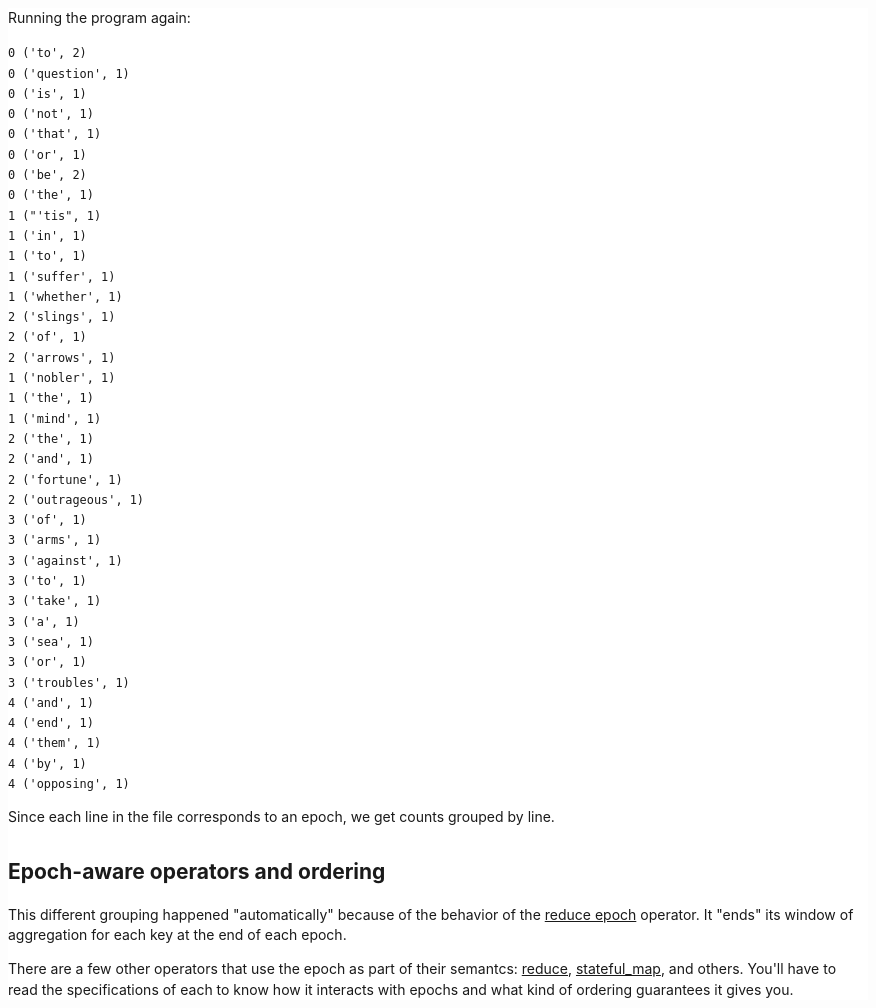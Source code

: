 Running the program again:

```{testoutput}
0 ('to', 2)
0 ('question', 1)
0 ('is', 1)
0 ('not', 1)
0 ('that', 1)
0 ('or', 1)
0 ('be', 2)
0 ('the', 1)
1 ("'tis", 1)
1 ('in', 1)
1 ('to', 1)
1 ('suffer', 1)
1 ('whether', 1)
2 ('slings', 1)
2 ('of', 1)
2 ('arrows', 1)
1 ('nobler', 1)
1 ('the', 1)
1 ('mind', 1)
2 ('the', 1)
2 ('and', 1)
2 ('fortune', 1)
2 ('outrageous', 1)
3 ('of', 1)
3 ('arms', 1)
3 ('against', 1)
3 ('to', 1)
3 ('take', 1)
3 ('a', 1)
3 ('sea', 1)
3 ('or', 1)
3 ('troubles', 1)
4 ('and', 1)
4 ('end', 1)
4 ('them', 1)
4 ('by', 1)
4 ('opposing', 1)
```

Since each line in the file corresponds to an epoch, we get counts grouped by line.

## Epoch-aware operators and ordering

This different grouping happened "automatically" because of the behavior of the [reduce epoch](/operators/operators#reduce-epoch) operator. It "ends" its window of aggregation for each key at the end of each epoch.

There are a few other operators that use the epoch as part of their semantcs: [reduce](/operators/operators#reduce), [stateful_map](/operators/operators#stateful-map), and others. You'll have to read the specifications of each to know how it interacts with epochs and what kind of ordering guarantees it gives you.
